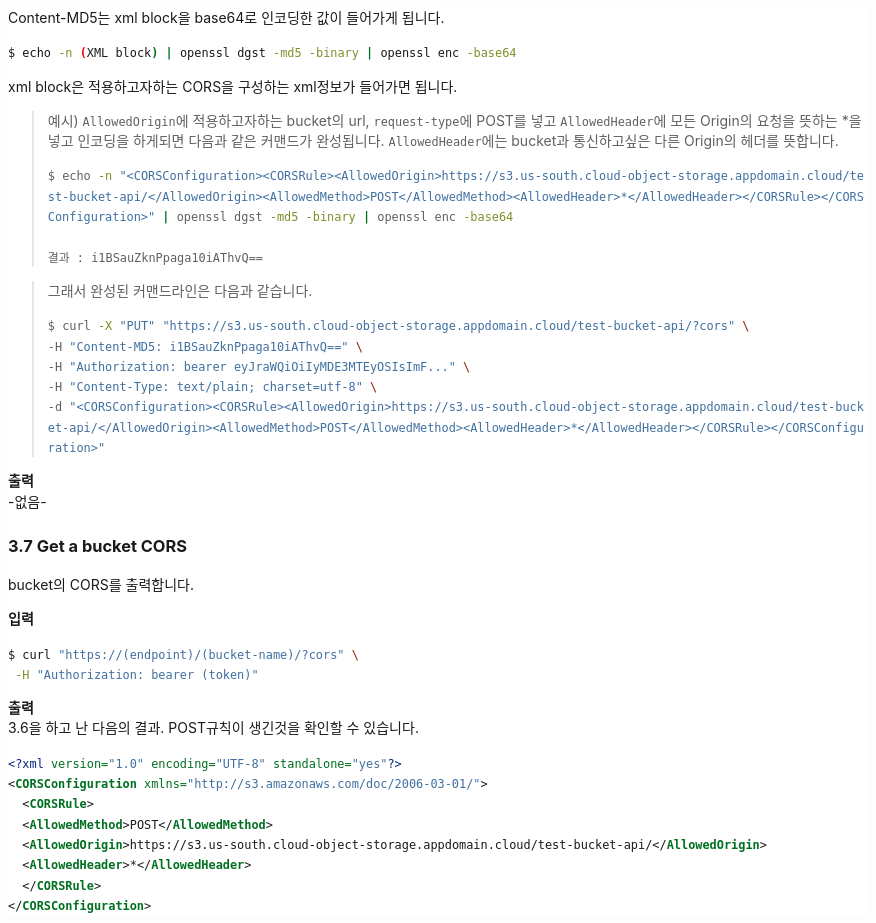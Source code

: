 Content-MD5는 xml block을 base64로 인코딩한 값이 들어가게 됩니다.  
~~~bash
$ echo -n (XML block) | openssl dgst -md5 -binary | openssl enc -base64
~~~  
xml block은 적용하고자하는 CORS을 구성하는 xml정보가 들어가면 됩니다.  
> 예시)
>`AllowedOrigin`에 적용하고자하는 bucket의 url, `request-type`에 POST를 넣고 `AllowedHeader`에 모든 Origin의 요청을 뜻하는 *을 넣고 인코딩을 하게되면 다음과 같은 커맨드가 완성됩니다. `AllowedHeader`에는 bucket과 통신하고싶은 다른 Origin의 헤더를 뜻합니다.    
>~~~bash
>$ echo -n "<CORSConfiguration><CORSRule><AllowedOrigin>https://s3.us-south.cloud-object-storage.appdomain.cloud/test-bucket-api/</AllowedOrigin><AllowedMethod>POST</AllowedMethod><AllowedHeader>*</AllowedHeader></CORSRule></CORSConfiguration>" | openssl dgst -md5 -binary | openssl enc -base64
>
>결과 : i1BSauZknPpaga10iAThvQ==
>~~~  

>그래서 완성된 커맨드라인은 다음과 같습니다.  
>~~~bash
>$ curl -X "PUT" "https://s3.us-south.cloud-object-storage.appdomain.cloud/test-bucket-api/?cors" \
> -H "Content-MD5: i1BSauZknPpaga10iAThvQ==" \
> -H "Authorization: bearer eyJraWQiOiIyMDE3MTEyOSIsImF..." \
> -H "Content-Type: text/plain; charset=utf-8" \
> -d "<CORSConfiguration><CORSRule><AllowedOrigin>https://s3.us-south.cloud-object-storage.appdomain.cloud/test-bucket-api/</AllowedOrigin><AllowedMethod>POST</AllowedMethod><AllowedHeader>*</AllowedHeader></CORSRule></CORSConfiguration>"
>~~~

**출력**  
-없음-  


### 3.7 Get a bucket CORS  
bucket의 CORS를 출력합니다.  

**입력**  
~~~bash
$ curl "https://(endpoint)/(bucket-name)/?cors" \
 -H "Authorization: bearer (token)"
~~~  

**출력**  
3.6을 하고 난 다음의 결과. POST규칙이 생긴것을 확인할 수 있습니다.  

~~~xml
<?xml version="1.0" encoding="UTF-8" standalone="yes"?>
<CORSConfiguration xmlns="http://s3.amazonaws.com/doc/2006-03-01/">
  <CORSRule>
  <AllowedMethod>POST</AllowedMethod>
  <AllowedOrigin>https://s3.us-south.cloud-object-storage.appdomain.cloud/test-bucket-api/</AllowedOrigin>
  <AllowedHeader>*</AllowedHeader>
  </CORSRule>
</CORSConfiguration>
~~~  
